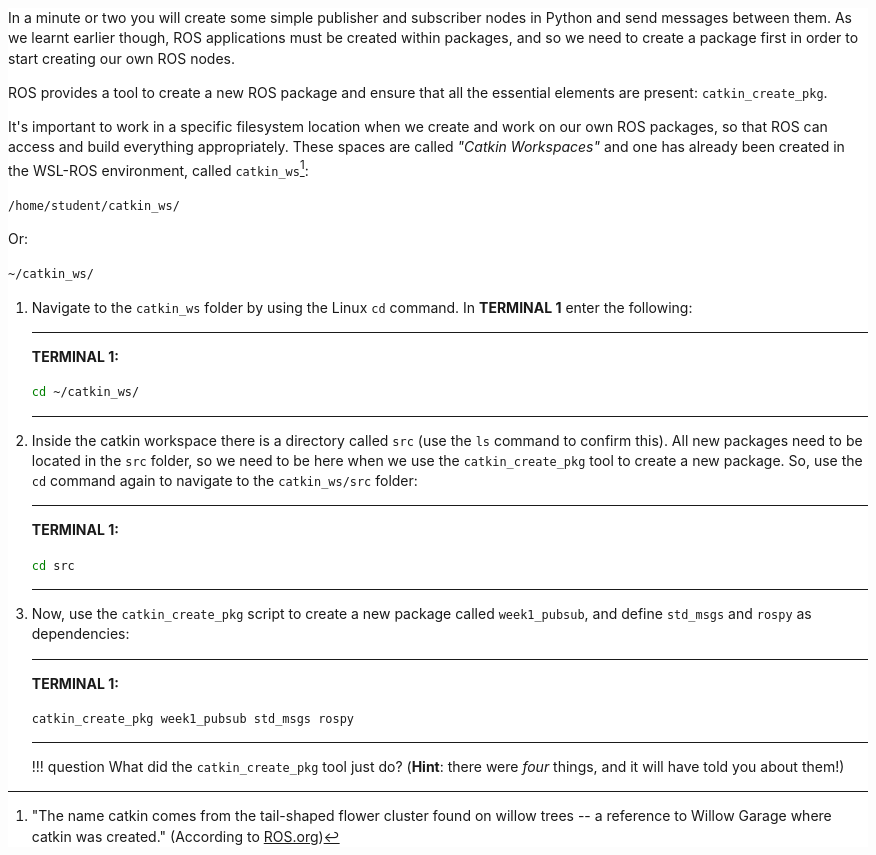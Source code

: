 In a minute or two you will create some simple publisher and subscriber nodes in Python and send messages between them. As we learnt earlier though, ROS applications must be created within packages, and so we need to create a package first in order to start creating our own ROS nodes. 

ROS provides a tool to create a new ROS package and ensure that all the essential elements are present: `catkin_create_pkg`.

It's important to work in a specific filesystem location when we create and work on our own ROS packages, so that ROS can access and build everything appropriately. These spaces are called *"Catkin Workspaces"* and one has already been created in the WSL-ROS environment, called `catkin_ws`[^why_catkin]:

```bash
/home/student/catkin_ws/
```
Or:
```bash
~/catkin_ws/
```

[^why_catkin]: "The name catkin comes from the tail-shaped flower cluster found on willow trees -- a reference to Willow Garage where catkin was created." (According to [ROS.org](http://wiki.ros.org/catkin/conceptual_overview#Overview)) 

1. Navigate to the `catkin_ws` folder by using the Linux `cd` command. In **TERMINAL 1** enter the following:

    ***
    **TERMINAL 1:**
    ```bash
    cd ~/catkin_ws/
    ```
    ***

1. Inside the catkin workspace there is a directory called `src` (use the `ls` command to confirm this). All new packages need to be located in the `src` folder, so we need to be here when we use the `catkin_create_pkg` tool to create a new package. So, use the `cd` command again to navigate to the `catkin_ws/src` folder:

    ***
    **TERMINAL 1:**
    ```bash
    cd src
    ```
    ***

1. Now, use the `catkin_create_pkg` script to create a new package called `week1_pubsub`, and define `std_msgs` and `rospy` as dependencies:

    ***
    **TERMINAL 1:**
    ```bash
    catkin_create_pkg week1_pubsub std_msgs rospy
    ```
    ***

    !!! question
        What did the `catkin_create_pkg` tool just do? (**Hint**: there were *four* things, and it will have told you about them!)
    

[^source-bashrc]: What does `source ~/.bashrc` do? [See here for an explanation](https://devconnected.com/source-command-on-linux-explained/#Source_to_update_your_current_shell_environment_bashrc).
